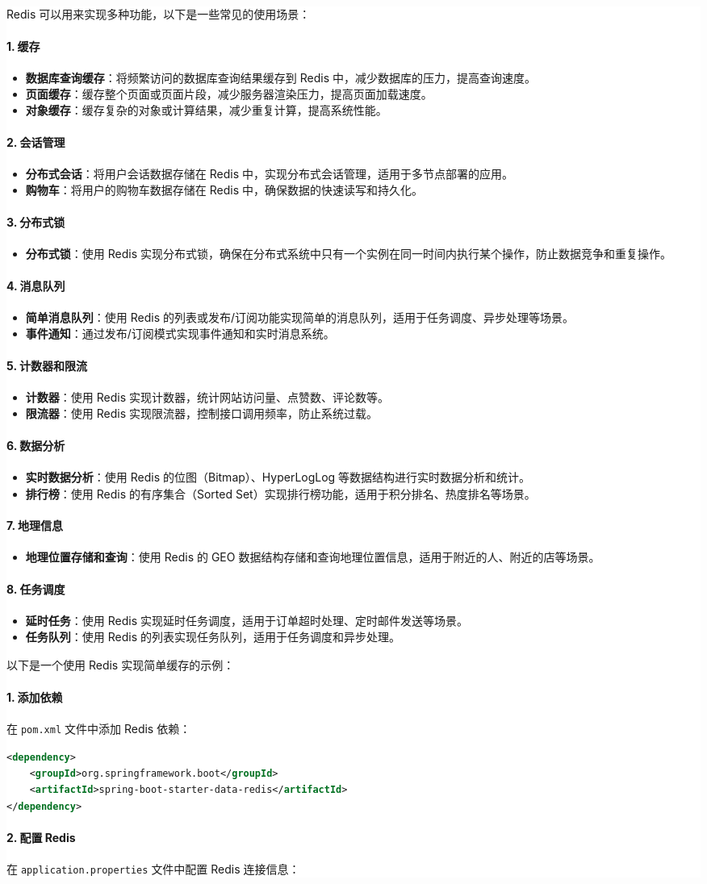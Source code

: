 Redis 可以用来实现多种功能，以下是一些常见的使用场景：

#### 1. 缓存

- **数据库查询缓存**：将频繁访问的数据库查询结果缓存到 Redis 中，减少数据库的压力，提高查询速度。
- **页面缓存**：缓存整个页面或页面片段，减少服务器渲染压力，提高页面加载速度。
- **对象缓存**：缓存复杂的对象或计算结果，减少重复计算，提高系统性能。

#### 2. 会话管理

- **分布式会话**：将用户会话数据存储在 Redis 中，实现分布式会话管理，适用于多节点部署的应用。
- **购物车**：将用户的购物车数据存储在 Redis 中，确保数据的快速读写和持久化。

#### 3. 分布式锁

- **分布式锁**：使用 Redis 实现分布式锁，确保在分布式系统中只有一个实例在同一时间内执行某个操作，防止数据竞争和重复操作。

#### 4. 消息队列

- **简单消息队列**：使用 Redis 的列表或发布/订阅功能实现简单的消息队列，适用于任务调度、异步处理等场景。
- **事件通知**：通过发布/订阅模式实现事件通知和实时消息系统。

#### 5. 计数器和限流

- **计数器**：使用 Redis 实现计数器，统计网站访问量、点赞数、评论数等。
- **限流器**：使用 Redis 实现限流器，控制接口调用频率，防止系统过载。

#### 6. 数据分析

- **实时数据分析**：使用 Redis 的位图（Bitmap）、HyperLogLog 等数据结构进行实时数据分析和统计。
- **排行榜**：使用 Redis 的有序集合（Sorted Set）实现排行榜功能，适用于积分排名、热度排名等场景。

#### 7. 地理信息

- **地理位置存储和查询**：使用 Redis 的 GEO 数据结构存储和查询地理位置信息，适用于附近的人、附近的店等场景。

#### 8. 任务调度

- **延时任务**：使用 Redis 实现延时任务调度，适用于订单超时处理、定时邮件发送等场景。
- **任务队列**：使用 Redis 的列表实现任务队列，适用于任务调度和异步处理。

以下是一个使用 Redis 实现简单缓存的示例：

#### 1. 添加依赖

在 `pom.xml` 文件中添加 Redis 依赖：

```xml
<dependency>
    <groupId>org.springframework.boot</groupId>
    <artifactId>spring-boot-starter-data-redis</artifactId>
</dependency>
```

#### 2. 配置 Redis

在 `application.properties` 文件中配置 Redis 连接信息：
